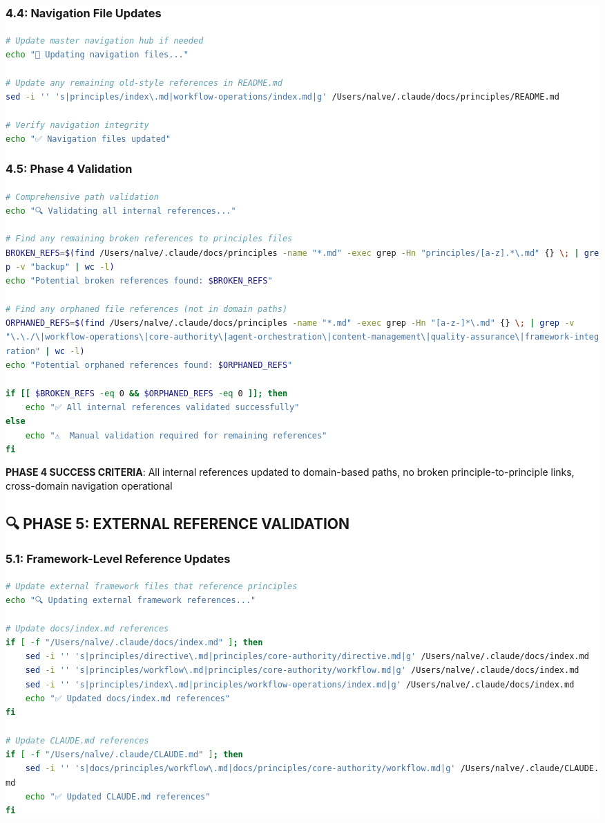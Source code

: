 ### 4.4: Navigation File Updates
```bash
# Update master navigation hub if needed
echo "🔄 Updating navigation files..."

# Update any remaining old-style references in README.md
sed -i '' 's|principles/index\.md|workflow-operations/index.md|g' /Users/nalve/.claude/docs/principles/README.md

# Verify navigation integrity
echo "✅ Navigation files updated"
```

### 4.5: Phase 4 Validation
```bash
# Comprehensive path validation
echo "🔍 Validating all internal references..."

# Find any remaining broken references to principles files
BROKEN_REFS=$(find /Users/nalve/.claude/docs/principles -name "*.md" -exec grep -Hn "principles/[a-z].*\.md" {} \; | grep -v "backup" | wc -l)
echo "Potential broken references found: $BROKEN_REFS"

# Find any orphaned file references (not in domain paths)
ORPHANED_REFS=$(find /Users/nalve/.claude/docs/principles -name "*.md" -exec grep -Hn "[a-z-]*\.md" {} \; | grep -v "\.\./\|workflow-operations\|core-authority\|agent-orchestration\|content-management\|quality-assurance\|framework-integration" | wc -l)
echo "Potential orphaned references found: $ORPHANED_REFS"

if [[ $BROKEN_REFS -eq 0 && $ORPHANED_REFS -eq 0 ]]; then
    echo "✅ All internal references validated successfully"
else
    echo "⚠️  Manual validation required for remaining references"
fi
```

**PHASE 4 SUCCESS CRITERIA**: All internal references updated to domain-based paths, no broken principle-to-principle links, cross-domain navigation operational


## 🔍 PHASE 5: EXTERNAL REFERENCE VALIDATION

### 5.1: Framework-Level Reference Updates
```bash
# Update external framework files that reference principles
echo "🔍 Updating external framework references..."

# Update docs/index.md references
if [ -f "/Users/nalve/.claude/docs/index.md" ]; then
    sed -i '' 's|principles/directive\.md|principles/core-authority/directive.md|g' /Users/nalve/.claude/docs/index.md
    sed -i '' 's|principles/workflow\.md|principles/core-authority/workflow.md|g' /Users/nalve/.claude/docs/index.md
    sed -i '' 's|principles/index\.md|principles/workflow-operations/index.md|g' /Users/nalve/.claude/docs/index.md
    echo "✅ Updated docs/index.md references"
fi

# Update CLAUDE.md references
if [ -f "/Users/nalve/.claude/CLAUDE.md" ]; then
    sed -i '' 's|docs/principles/workflow\.md|docs/principles/core-authority/workflow.md|g' /Users/nalve/.claude/CLAUDE.md
    echo "✅ Updated CLAUDE.md references"
fi
```